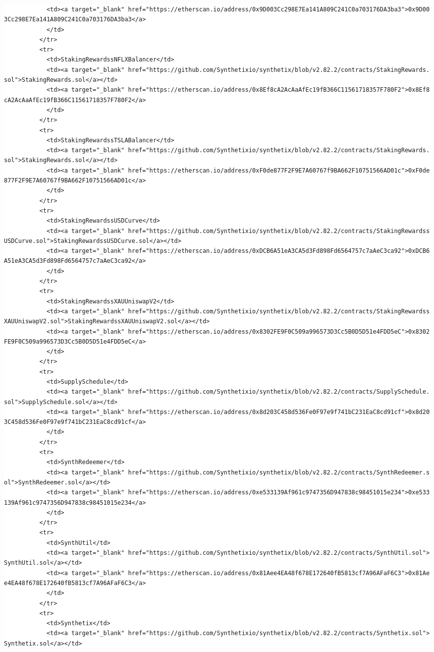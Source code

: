                 <td><a target="_blank" href="https://etherscan.io/address/0x9D003Cc298E7Ea141A809C241C0a703176DA3ba3">0x9D003Cc298E7Ea141A809C241C0a703176DA3ba3</a>
                </td>
              </tr>
              <tr>
                <td>StakingRewardssNFLXBalancer</td>
                <td><a target="_blank" href="https://github.com/Synthetixio/synthetix/blob/v2.82.2/contracts/StakingRewards.sol">StakingRewards.sol</a></td>
                <td><a target="_blank" href="https://etherscan.io/address/0x8Ef8cA2AcAaAfEc19fB366C11561718357F780F2">0x8Ef8cA2AcAaAfEc19fB366C11561718357F780F2</a>
                </td>
              </tr>
              <tr>
                <td>StakingRewardssTSLABalancer</td>
                <td><a target="_blank" href="https://github.com/Synthetixio/synthetix/blob/v2.82.2/contracts/StakingRewards.sol">StakingRewards.sol</a></td>
                <td><a target="_blank" href="https://etherscan.io/address/0xF0de877F2F9E7A60767f9BA662F10751566AD01c">0xF0de877F2F9E7A60767f9BA662F10751566AD01c</a>
                </td>
              </tr>
              <tr>
                <td>StakingRewardssUSDCurve</td>
                <td><a target="_blank" href="https://github.com/Synthetixio/synthetix/blob/v2.82.2/contracts/StakingRewardssUSDCurve.sol">StakingRewardssUSDCurve.sol</a></td>
                <td><a target="_blank" href="https://etherscan.io/address/0xDCB6A51eA3CA5d3Fd898Fd6564757c7aAeC3ca92">0xDCB6A51eA3CA5d3Fd898Fd6564757c7aAeC3ca92</a>
                </td>
              </tr>
              <tr>
                <td>StakingRewardssXAUUniswapV2</td>
                <td><a target="_blank" href="https://github.com/Synthetixio/synthetix/blob/v2.82.2/contracts/StakingRewardssXAUUniswapV2.sol">StakingRewardssXAUUniswapV2.sol</a></td>
                <td><a target="_blank" href="https://etherscan.io/address/0x8302FE9F0C509a996573D3Cc5B0D5D51e4FDD5eC">0x8302FE9F0C509a996573D3Cc5B0D5D51e4FDD5eC</a>
                </td>
              </tr>
              <tr>
                <td>SupplySchedule</td>
                <td><a target="_blank" href="https://github.com/Synthetixio/synthetix/blob/v2.82.2/contracts/SupplySchedule.sol">SupplySchedule.sol</a></td>
                <td><a target="_blank" href="https://etherscan.io/address/0x8d203C458d536Fe0F97e9f741bC231EaC8cd91cf">0x8d203C458d536Fe0F97e9f741bC231EaC8cd91cf</a>
                </td>
              </tr>
              <tr>
                <td>SynthRedeemer</td>
                <td><a target="_blank" href="https://github.com/Synthetixio/synthetix/blob/v2.82.2/contracts/SynthRedeemer.sol">SynthRedeemer.sol</a></td>
                <td><a target="_blank" href="https://etherscan.io/address/0xe533139Af961c9747356D947838c98451015e234">0xe533139Af961c9747356D947838c98451015e234</a>
                </td>
              </tr>
              <tr>
                <td>SynthUtil</td>
                <td><a target="_blank" href="https://github.com/Synthetixio/synthetix/blob/v2.82.2/contracts/SynthUtil.sol">SynthUtil.sol</a></td>
                <td><a target="_blank" href="https://etherscan.io/address/0x81Aee4EA48f678E172640fB5813cf7A96AFaF6C3">0x81Aee4EA48f678E172640fB5813cf7A96AFaF6C3</a>
                </td>
              </tr>
              <tr>
                <td>Synthetix</td>
                <td><a target="_blank" href="https://github.com/Synthetixio/synthetix/blob/v2.82.2/contracts/Synthetix.sol">Synthetix.sol</a></td>